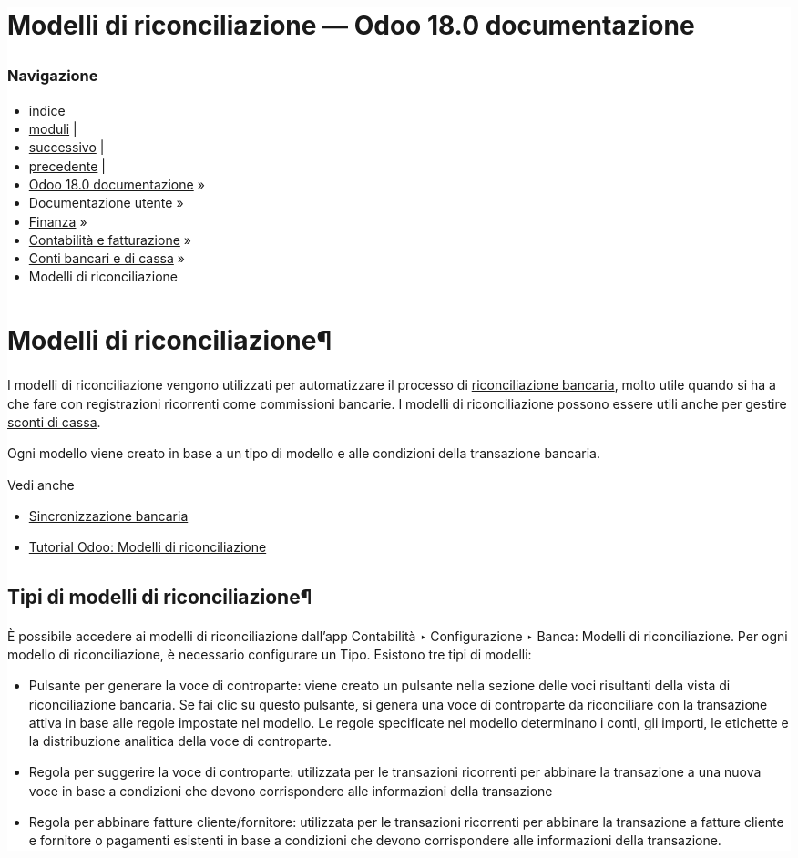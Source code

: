 # Modelli di riconciliazione — Odoo 18.0 documentazione

### Navigazione

  * [indice](../../../../genindex.html "Indice generale")
  * [moduli](../../../../py-modindex.html "Indice del modulo Python") |
  * [successivo](internal_transfers.html "Trasferimenti interni") |
  * [precedente](reconciliation.html "Riconciliazione bancaria") |
  * [Odoo 18.0 documentazione](../../../../index-2.html) »
  * [Documentazione utente](../../../../applications.html) »
  * [Finanza](../../../finance.html) »
  * [Contabilità e fatturazione](../../accounting.html) »
  * [Conti bancari e di cassa](../bank.html) »
  * Modelli di riconciliazione



# Modelli di riconciliazione¶

I modelli di riconciliazione vengono utilizzati per automatizzare il processo di [riconciliazione bancaria](reconciliation.html), molto utile quando si ha a che fare con registrazioni ricorrenti come commissioni bancarie. I modelli di riconciliazione possono essere utili anche per gestire [sconti di cassa](../customer_invoices/cash_discounts.html).

Ogni modello viene creato in base a un tipo di modello e alle condizioni della transazione bancaria.

Vedi anche

  * [Sincronizzazione bancaria](bank_synchronization.html)

  * [Tutorial Odoo: Modelli di riconciliazione](https://www.odoo.com/slides/slide/reconciliation-models-1841?fullscreen=1)




## Tipi di modelli di riconciliazione¶

È possibile accedere ai modelli di riconciliazione dall’app Contabilità ‣ Configurazione ‣ Banca: Modelli di riconciliazione. Per ogni modello di riconciliazione, è necessario configurare un Tipo. Esistono tre tipi di modelli:

  * Pulsante per generare la voce di controparte: viene creato un pulsante nella sezione delle voci risultanti della vista di riconciliazione bancaria. Se fai clic su questo pulsante, si genera una voce di controparte da riconciliare con la transazione attiva in base alle regole impostate nel modello. Le regole specificate nel modello determinano i conti, gli importi, le etichette e la distribuzione analitica della voce di controparte.

  * Regola per suggerire la voce di controparte: utilizzata per le transazioni ricorrenti per abbinare la transazione a una nuova voce in base a condizioni che devono corrispondere alle informazioni della transazione

  * Regola per abbinare fatture cliente/fornitore: utilizzata per le transazioni ricorrenti per abbinare la transazione a fatture cliente e fornitore o pagamenti esistenti in base a condizioni che devono corrispondere alle informazioni della transazione.
